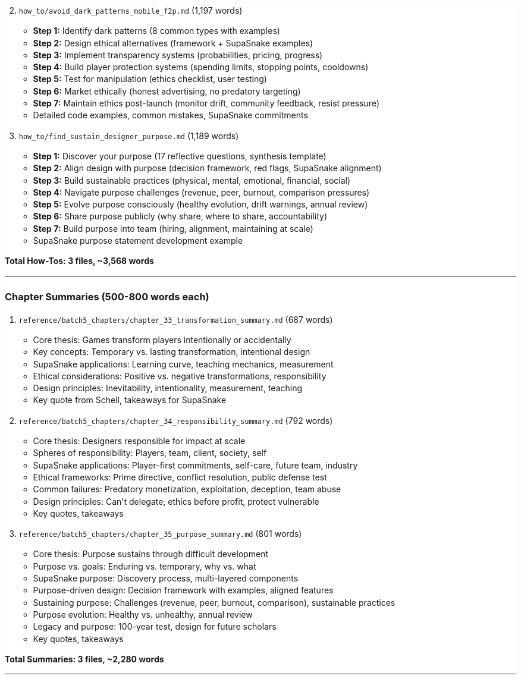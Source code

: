 2. `how_to/avoid_dark_patterns_mobile_f2p.md` (1,197 words)
   - **Step 1:** Identify dark patterns (8 common types with examples)
   - **Step 2:** Design ethical alternatives (framework + SupaSnake examples)
   - **Step 3:** Implement transparency systems (probabilities, pricing, progress)
   - **Step 4:** Build player protection systems (spending limits, stopping points, cooldowns)
   - **Step 5:** Test for manipulation (ethics checklist, user testing)
   - **Step 6:** Market ethically (honest advertising, no predatory targeting)
   - **Step 7:** Maintain ethics post-launch (monitor drift, community feedback, resist pressure)
   - Detailed code examples, common mistakes, SupaSnake commitments

3. `how_to/find_sustain_designer_purpose.md` (1,189 words)
   - **Step 1:** Discover your purpose (17 reflective questions, synthesis template)
   - **Step 2:** Align design with purpose (decision framework, red flags, SupaSnake alignment)
   - **Step 3:** Build sustainable practices (physical, mental, emotional, financial, social)
   - **Step 4:** Navigate purpose challenges (revenue, peer, burnout, comparison pressures)
   - **Step 5:** Evolve purpose consciously (healthy evolution, drift warnings, annual review)
   - **Step 6:** Share purpose publicly (why share, where to share, accountability)
   - **Step 7:** Build purpose into team (hiring, alignment, maintaining at scale)
   - SupaSnake purpose statement development example

**Total How-Tos: 3 files, ~3,568 words**

---

### Chapter Summaries (500-800 words each)

1. `reference/batch5_chapters/chapter_33_transformation_summary.md` (687 words)
   - Core thesis: Games transform players intentionally or accidentally
   - Key concepts: Temporary vs. lasting transformation, intentional design
   - SupaSnake applications: Learning curve, teaching mechanics, measurement
   - Ethical considerations: Positive vs. negative transformations, responsibility
   - Design principles: Inevitability, intentionality, measurement, teaching
   - Key quote from Schell, takeaways for SupaSnake

2. `reference/batch5_chapters/chapter_34_responsibility_summary.md` (792 words)
   - Core thesis: Designers responsible for impact at scale
   - Spheres of responsibility: Players, team, client, society, self
   - SupaSnake applications: Player-first commitments, self-care, future team, industry
   - Ethical frameworks: Prime directive, conflict resolution, public defense test
   - Common failures: Predatory monetization, exploitation, deception, team abuse
   - Design principles: Can't delegate, ethics before profit, protect vulnerable
   - Key quotes, takeaways

3. `reference/batch5_chapters/chapter_35_purpose_summary.md` (801 words)
   - Core thesis: Purpose sustains through difficult development
   - Purpose vs. goals: Enduring vs. temporary, why vs. what
   - SupaSnake purpose: Discovery process, multi-layered components
   - Purpose-driven design: Decision framework with examples, aligned features
   - Sustaining purpose: Challenges (revenue, peer, burnout, comparison), sustainable practices
   - Purpose evolution: Healthy vs. unhealthy, annual review
   - Legacy and purpose: 100-year test, design for future scholars
   - Key quotes, takeaways

**Total Summaries: 3 files, ~2,280 words**

---